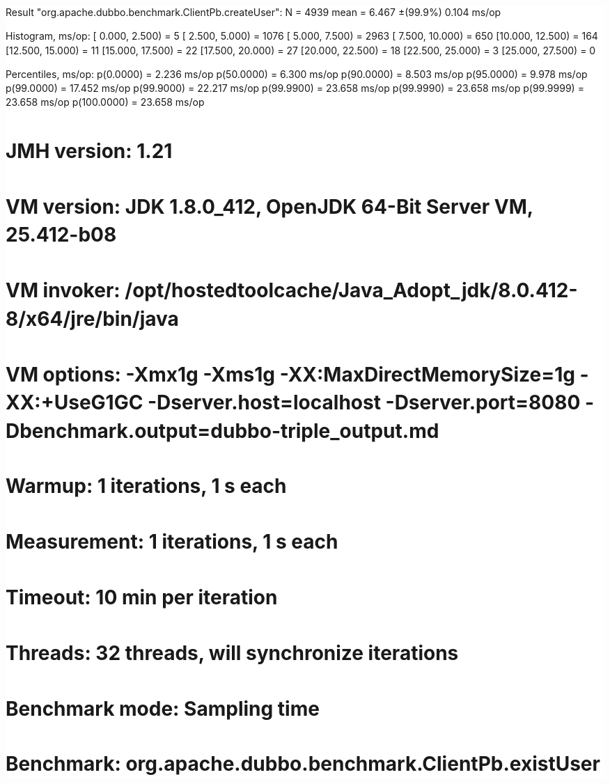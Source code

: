 

Result "org.apache.dubbo.benchmark.ClientPb.createUser":
  N = 4939
  mean =      6.467 ±(99.9%) 0.104 ms/op

  Histogram, ms/op:
    [ 0.000,  2.500) = 5 
    [ 2.500,  5.000) = 1076 
    [ 5.000,  7.500) = 2963 
    [ 7.500, 10.000) = 650 
    [10.000, 12.500) = 164 
    [12.500, 15.000) = 11 
    [15.000, 17.500) = 22 
    [17.500, 20.000) = 27 
    [20.000, 22.500) = 18 
    [22.500, 25.000) = 3 
    [25.000, 27.500) = 0 

  Percentiles, ms/op:
      p(0.0000) =      2.236 ms/op
     p(50.0000) =      6.300 ms/op
     p(90.0000) =      8.503 ms/op
     p(95.0000) =      9.978 ms/op
     p(99.0000) =     17.452 ms/op
     p(99.9000) =     22.217 ms/op
     p(99.9900) =     23.658 ms/op
     p(99.9990) =     23.658 ms/op
     p(99.9999) =     23.658 ms/op
    p(100.0000) =     23.658 ms/op


# JMH version: 1.21
# VM version: JDK 1.8.0_412, OpenJDK 64-Bit Server VM, 25.412-b08
# VM invoker: /opt/hostedtoolcache/Java_Adopt_jdk/8.0.412-8/x64/jre/bin/java
# VM options: -Xmx1g -Xms1g -XX:MaxDirectMemorySize=1g -XX:+UseG1GC -Dserver.host=localhost -Dserver.port=8080 -Dbenchmark.output=dubbo-triple_output.md
# Warmup: 1 iterations, 1 s each
# Measurement: 1 iterations, 1 s each
# Timeout: 10 min per iteration
# Threads: 32 threads, will synchronize iterations
# Benchmark mode: Sampling time
# Benchmark: org.apache.dubbo.benchmark.ClientPb.existUser

